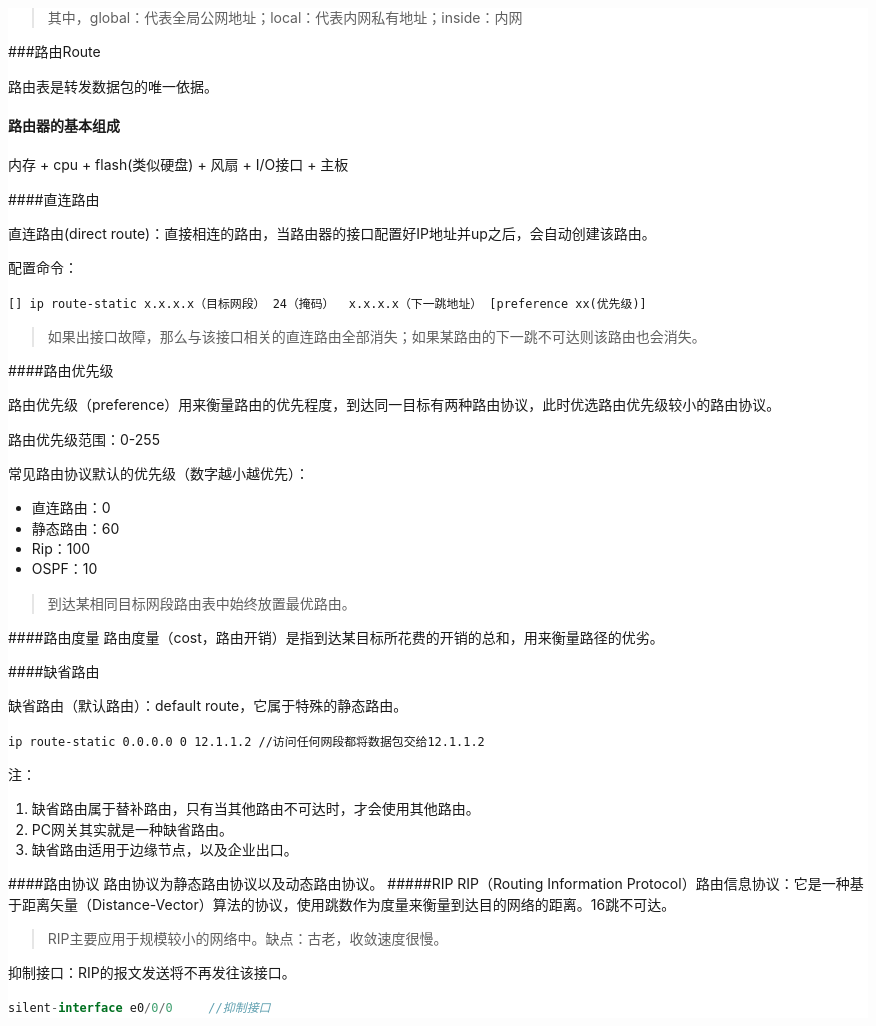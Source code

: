 > 其中，global：代表全局公网地址；local：代表内网私有地址；inside：内网

###路由Route

路由表是转发数据包的唯一依据。

#### 路由器的基本组成

内存 + cpu + flash(类似硬盘) + 风扇 + I/O接口  + 主板

####直连路由

直连路由(direct route)：直接相连的路由，当路由器的接口配置好IP地址并up之后，会自动创建该路由。

配置命令：

~~~
[] ip route-static x.x.x.x（目标网段） 24（掩码）  x.x.x.x（下一跳地址） [preference xx(优先级)]
~~~

> 如果出接口故障，那么与该接口相关的直连路由全部消失；如果某路由的下一跳不可达则该路由也会消失。

####路由优先级

路由优先级（preference）用来衡量路由的优先程度，到达同一目标有两种路由协议，此时优选路由优先级较小的路由协议。

路由优先级范围：0-255

常见路由协议默认的优先级（数字越小越优先）：

- 直连路由：0
- 静态路由：60
- Rip：100
- OSPF：10 

>到达某相同目标网段路由表中始终放置最优路由。

####路由度量
路由度量（cost，路由开销）是指到达某目标所花费的开销的总和，用来衡量路径的优劣。

####缺省路由

缺省路由（默认路由）：default route，它属于特殊的静态路由。

    ip route-static 0.0.0.0 0 12.1.1.2 //访问任何网段都将数据包交给12.1.1.2

注：

1. 缺省路由属于替补路由，只有当其他路由不可达时，才会使用其他路由。
2. PC网关其实就是一种缺省路由。
3. 缺省路由适用于边缘节点，以及企业出口。

####路由协议
路由协议为静态路由协议以及动态路由协议。
#####RIP
RIP（Routing Information Protocol）路由信息协议：它是一种基于距离矢量（Distance-Vector）算法的协议，使用跳数作为度量来衡量到达目的网络的距离。16跳不可达。
>RIP主要应用于规模较小的网络中。缺点：古老，收敛速度很慢。

抑制接口：RIP的报文发送将不再发往该接口。

```javascript
silent-interface e0/0/0		//抑制接口
```
